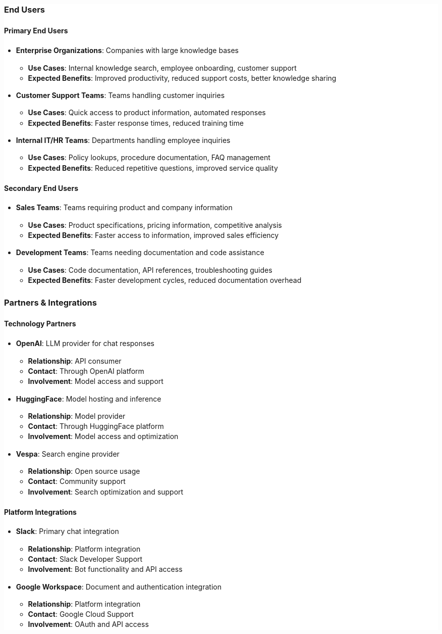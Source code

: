 ### End Users

#### Primary End Users
- **Enterprise Organizations**: Companies with large knowledge bases
  - **Use Cases**: Internal knowledge search, employee onboarding, customer support
  - **Expected Benefits**: Improved productivity, reduced support costs, better knowledge sharing

- **Customer Support Teams**: Teams handling customer inquiries
  - **Use Cases**: Quick access to product information, automated responses
  - **Expected Benefits**: Faster response times, reduced training time

- **Internal IT/HR Teams**: Departments handling employee inquiries
  - **Use Cases**: Policy lookups, procedure documentation, FAQ management
  - **Expected Benefits**: Reduced repetitive questions, improved service quality

#### Secondary End Users
- **Sales Teams**: Teams requiring product and company information
  - **Use Cases**: Product specifications, pricing information, competitive analysis
  - **Expected Benefits**: Faster access to information, improved sales efficiency

- **Development Teams**: Teams needing documentation and code assistance
  - **Use Cases**: Code documentation, API references, troubleshooting guides
  - **Expected Benefits**: Faster development cycles, reduced documentation overhead

### Partners & Integrations

#### Technology Partners
- **OpenAI**: LLM provider for chat responses
  - **Relationship**: API consumer
  - **Contact**: Through OpenAI platform
  - **Involvement**: Model access and support

- **HuggingFace**: Model hosting and inference
  - **Relationship**: Model provider
  - **Contact**: Through HuggingFace platform
  - **Involvement**: Model access and optimization

- **Vespa**: Search engine provider
  - **Relationship**: Open source usage
  - **Contact**: Community support
  - **Involvement**: Search optimization and support

#### Platform Integrations
- **Slack**: Primary chat integration
  - **Relationship**: Platform integration
  - **Contact**: Slack Developer Support
  - **Involvement**: Bot functionality and API access

- **Google Workspace**: Document and authentication integration
  - **Relationship**: Platform integration
  - **Contact**: Google Cloud Support
  - **Involvement**: OAuth and API access
